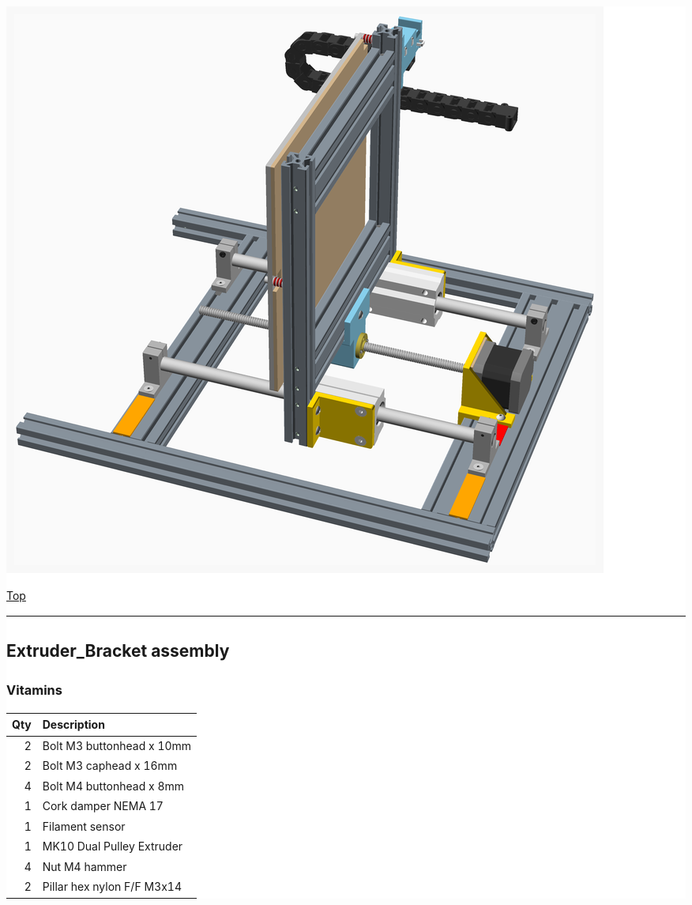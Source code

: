 ![Left_Side_with_Printbed_assembled](assemblies/Left_Side_with_Printbed_assembled.png)

<span></span>
[Top](#TOP)

---
<a name="Extruder_Bracket_assembly"></a>

## Extruder_Bracket assembly

### Vitamins

| Qty | Description |
|----:|:------------|
|   2 | Bolt M3 buttonhead x 10mm |
|   2 | Bolt M3 caphead x 16mm |
|   4 | Bolt M4 buttonhead x  8mm |
|   1 | Cork damper NEMA 17 |
|   1 | Filament sensor |
|   1 | MK10 Dual Pulley Extruder |
|   4 | Nut M4 hammer |
|   2 | Pillar hex nylon F/F M3x14 |